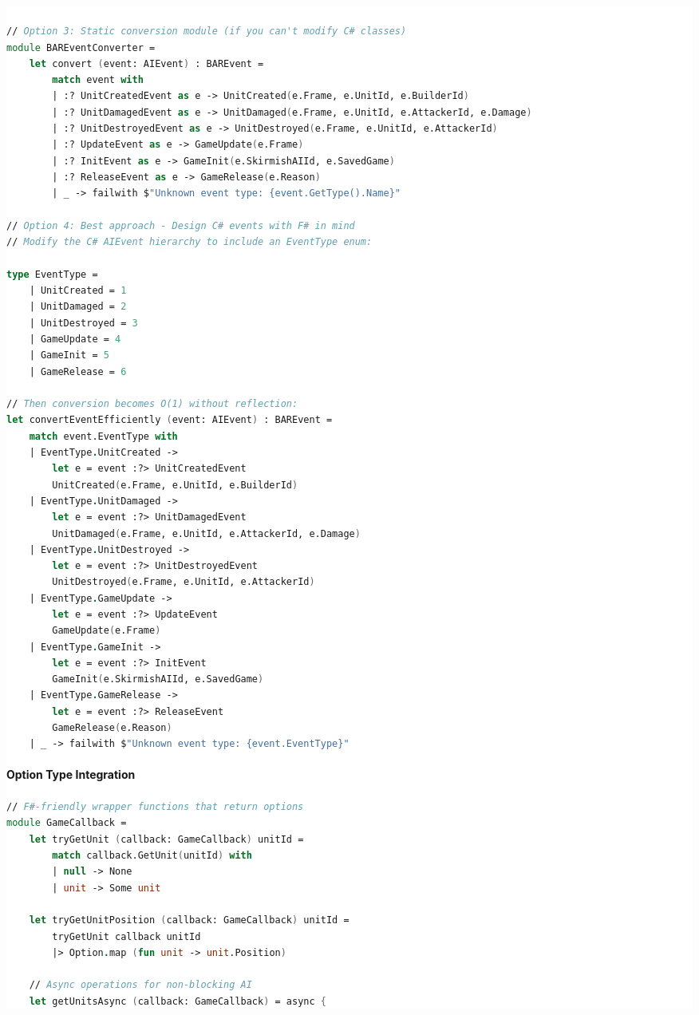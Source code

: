```fsharp

// Option 3: Static conversion module (if you can't modify C# classes)
module BAREventConverter =
    let convert (event: AIEvent) : BAREvent =
        match event with
        | :? UnitCreatedEvent as e -> UnitCreated(e.Frame, e.UnitId, e.BuilderId)
        | :? UnitDamagedEvent as e -> UnitDamaged(e.Frame, e.UnitId, e.AttackerId, e.Damage)
        | :? UnitDestroyedEvent as e -> UnitDestroyed(e.Frame, e.UnitId, e.AttackerId)
        | :? UpdateEvent as e -> GameUpdate(e.Frame)
        | :? InitEvent as e -> GameInit(e.SkirmishAIId, e.SavedGame)
        | :? ReleaseEvent as e -> GameRelease(e.Reason)
        | _ -> failwith $"Unknown event type: {event.GetType().Name}"

// Option 4: Best approach - Design C# events with F# in mind
// Modify the C# AIEvent hierarchy to include an EventType enum:

type EventType =
    | UnitCreated = 1
    | UnitDamaged = 2
    | UnitDestroyed = 3
    | GameUpdate = 4
    | GameInit = 5
    | GameRelease = 6

// Then conversion becomes O(1) without reflection:
let convertEventEfficiently (event: AIEvent) : BAREvent =
    match event.EventType with
    | EventType.UnitCreated ->
        let e = event :?> UnitCreatedEvent
        UnitCreated(e.Frame, e.UnitId, e.BuilderId)
    | EventType.UnitDamaged ->
        let e = event :?> UnitDamagedEvent
        UnitDamaged(e.Frame, e.UnitId, e.AttackerId, e.Damage)
    | EventType.UnitDestroyed ->
        let e = event :?> UnitDestroyedEvent
        UnitDestroyed(e.Frame, e.UnitId, e.AttackerId)
    | EventType.GameUpdate ->
        let e = event :?> UpdateEvent
        GameUpdate(e.Frame)
    | EventType.GameInit ->
        let e = event :?> InitEvent
        GameInit(e.SkirmishAIId, e.SavedGame)
    | EventType.GameRelease ->
        let e = event :?> ReleaseEvent
        GameRelease(e.Reason)
    | _ -> failwith $"Unknown event type: {event.EventType}"
```

#### Option Type Integration

```fsharp
// F#-friendly wrapper functions that return options
module GameCallback =
    let tryGetUnit (callback: GameCallback) unitId =
        match callback.GetUnit(unitId) with
        | null -> None
        | unit -> Some unit
    
    let tryGetUnitPosition (callback: GameCallback) unitId =
        tryGetUnit callback unitId
        |> Option.map (fun unit -> unit.Position)
    
    // Async operations for non-blocking AI
    let getUnitsAsync (callback: GameCallback) = async {
```